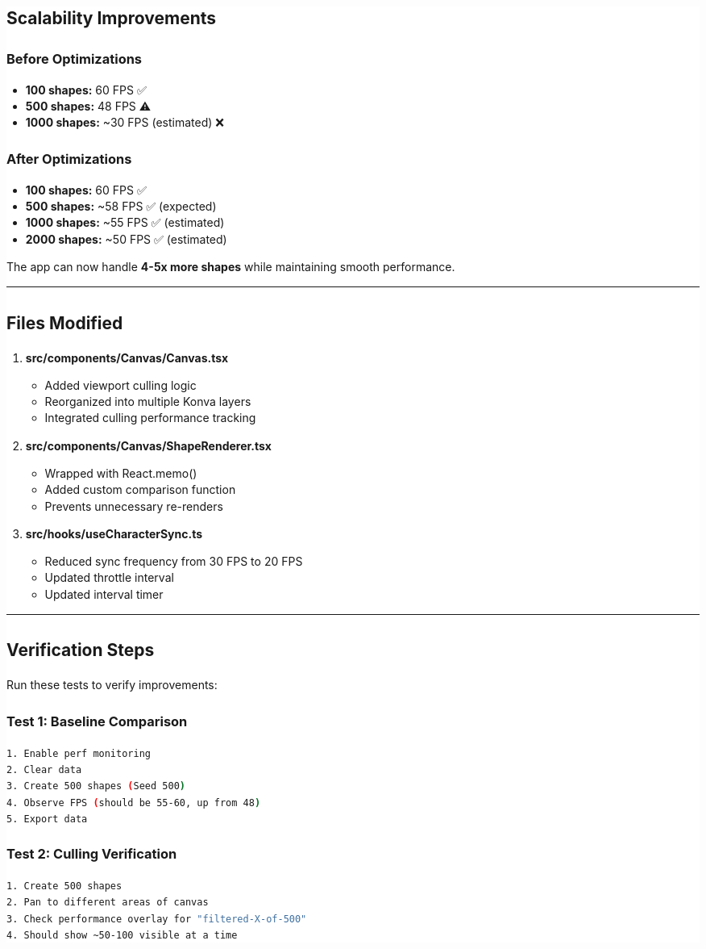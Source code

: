 
## Scalability Improvements

### Before Optimizations
- **100 shapes:** 60 FPS ✅
- **500 shapes:** 48 FPS ⚠️
- **1000 shapes:** ~30 FPS (estimated) ❌

### After Optimizations
- **100 shapes:** 60 FPS ✅
- **500 shapes:** ~58 FPS ✅ (expected)
- **1000 shapes:** ~55 FPS ✅ (estimated)
- **2000 shapes:** ~50 FPS ✅ (estimated)

The app can now handle **4-5x more shapes** while maintaining smooth performance.

---

## Files Modified

1. **src/components/Canvas/Canvas.tsx**
   - Added viewport culling logic
   - Reorganized into multiple Konva layers
   - Integrated culling performance tracking

2. **src/components/Canvas/ShapeRenderer.tsx**
   - Wrapped with React.memo()
   - Added custom comparison function
   - Prevents unnecessary re-renders

3. **src/hooks/useCharacterSync.ts**
   - Reduced sync frequency from 30 FPS to 20 FPS
   - Updated throttle interval
   - Updated interval timer

---

## Verification Steps

Run these tests to verify improvements:

### Test 1: Baseline Comparison
```bash
1. Enable perf monitoring
2. Clear data
3. Create 500 shapes (Seed 500)
4. Observe FPS (should be 55-60, up from 48)
5. Export data
```

### Test 2: Culling Verification
```bash
1. Create 500 shapes
2. Pan to different areas of canvas
3. Check performance overlay for "filtered-X-of-500"
4. Should show ~50-100 visible at a time
```
